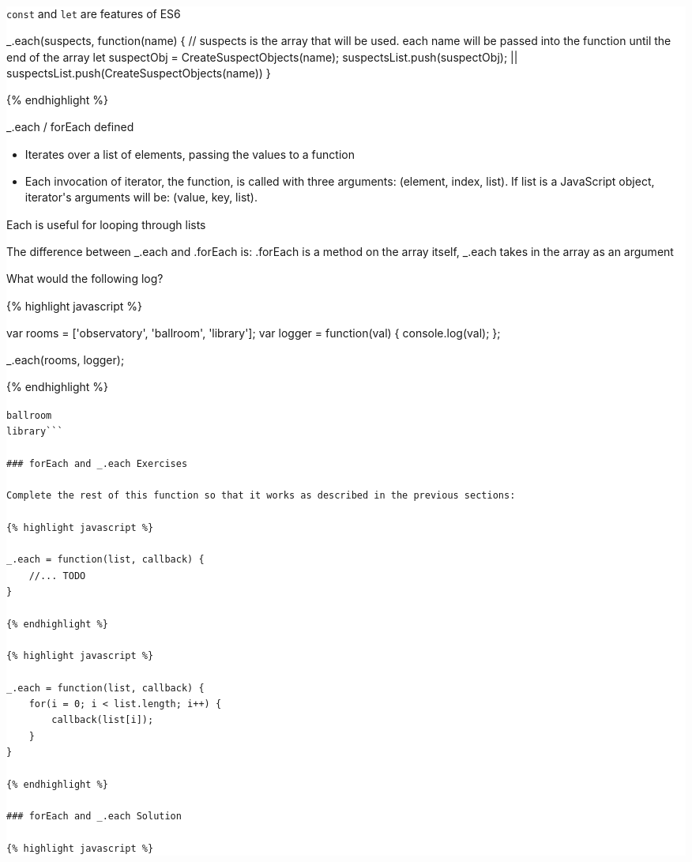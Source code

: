 ```const``` and ```let``` are features of ES6

_.each(suspects, function(name) { // suspects is the array that will be used. each name will be passed into the function until the end of the array
    let suspectObj = CreateSuspectObjects(name);
    suspectsList.push(suspectObj); || suspectsList.push(CreateSuspectObjects(name))
}

{% endhighlight %}

_.each / forEach defined

* Iterates over a list of elements, passing the values to a function

* Each invocation of iterator, the function, is called with three arguments: (element, index, list). If list is a JavaScript object, iterator's arguments will be: (value, key, list).

Each is useful for looping through lists

The difference between _.each and .forEach is: .forEach is a method on the array itself, _.each takes in the array as an argument

What would the following log?

{% highlight javascript %}

var rooms = ['observatory', 'ballroom', 'library'];
var logger = function(val) {
    console.log(val);
};

_.each(rooms, logger);

{% endhighlight %}

```observatory
ballroom
library```

### forEach and _.each Exercises

Complete the rest of this function so that it works as described in the previous sections:

{% highlight javascript %}

_.each = function(list, callback) {
    //... TODO
}

{% endhighlight %}

{% highlight javascript %}

_.each = function(list, callback) {
    for(i = 0; i < list.length; i++) {
        callback(list[i]);
    }
}

{% endhighlight %}

### forEach and _.each Solution

{% highlight javascript %}
```